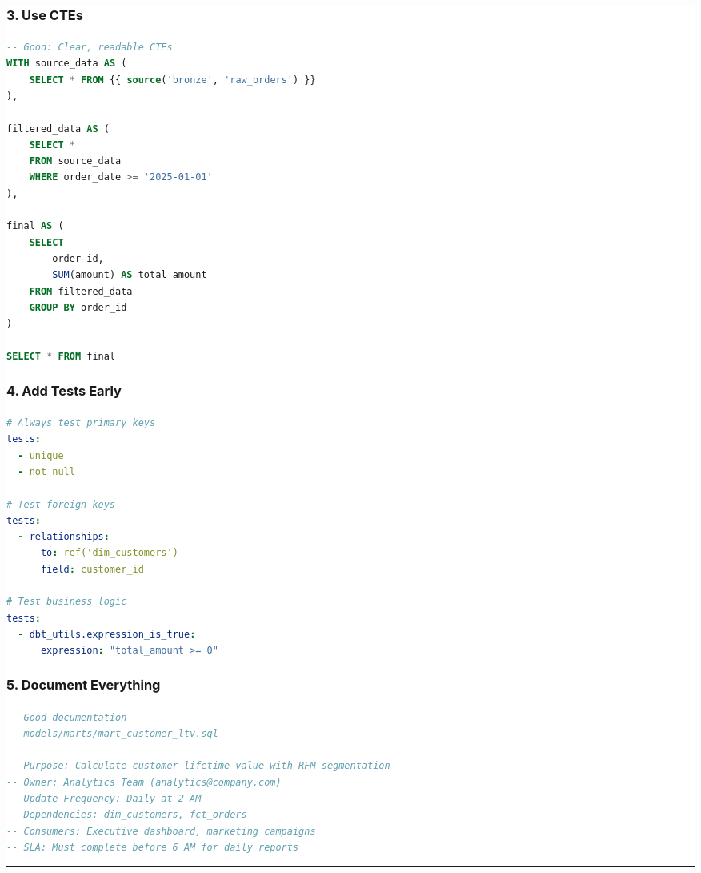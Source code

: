 ### 3. Use CTEs

```sql
-- Good: Clear, readable CTEs
WITH source_data AS (
    SELECT * FROM {{ source('bronze', 'raw_orders') }}
),

filtered_data AS (
    SELECT *
    FROM source_data
    WHERE order_date >= '2025-01-01'
),

final AS (
    SELECT
        order_id,
        SUM(amount) AS total_amount
    FROM filtered_data
    GROUP BY order_id
)

SELECT * FROM final
```

### 4. Add Tests Early

```yaml
# Always test primary keys
tests:
  - unique
  - not_null

# Test foreign keys
tests:
  - relationships:
      to: ref('dim_customers')
      field: customer_id

# Test business logic
tests:
  - dbt_utils.expression_is_true:
      expression: "total_amount >= 0"
```

### 5. Document Everything

```sql
-- Good documentation
-- models/marts/mart_customer_ltv.sql

-- Purpose: Calculate customer lifetime value with RFM segmentation
-- Owner: Analytics Team (analytics@company.com)
-- Update Frequency: Daily at 2 AM
-- Dependencies: dim_customers, fct_orders
-- Consumers: Executive dashboard, marketing campaigns
-- SLA: Must complete before 6 AM for daily reports
```

---